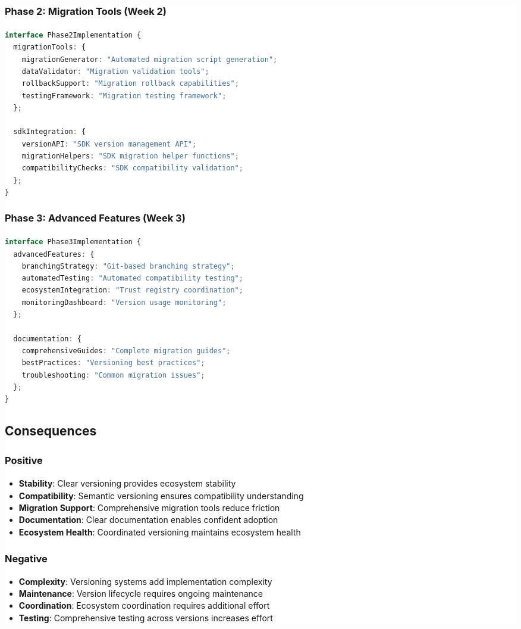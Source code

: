 ### Phase 2: Migration Tools (Week 2)
```typescript
interface Phase2Implementation {
  migrationTools: {
    migrationGenerator: "Automated migration script generation";
    dataValidator: "Migration validation tools";
    rollbackSupport: "Migration rollback capabilities";
    testingFramework: "Migration testing framework";
  };
  
  sdkIntegration: {
    versionAPI: "SDK version management API";
    migrationHelpers: "SDK migration helper functions";
    compatibilityChecks: "SDK compatibility validation";
  };
}
```

### Phase 3: Advanced Features (Week 3)
```typescript
interface Phase3Implementation {
  advancedFeatures: {
    branchingStrategy: "Git-based branching strategy";
    automatedTesting: "Automated compatibility testing";
    ecosystemIntegration: "Trust registry coordination";
    monitoringDashboard: "Version usage monitoring";
  };
  
  documentation: {
    comprehensiveGuides: "Complete migration guides";
    bestPractices: "Versioning best practices";
    troubleshooting: "Common migration issues";
  };
}
```

## Consequences

### Positive
- **Stability**: Clear versioning provides ecosystem stability
- **Compatibility**: Semantic versioning ensures compatibility understanding
- **Migration Support**: Comprehensive migration tools reduce friction
- **Documentation**: Clear documentation enables confident adoption
- **Ecosystem Health**: Coordinated versioning maintains ecosystem health

### Negative
- **Complexity**: Versioning systems add implementation complexity
- **Maintenance**: Version lifecycle requires ongoing maintenance
- **Coordination**: Ecosystem coordination requires additional effort
- **Testing**: Comprehensive testing across versions increases effort
